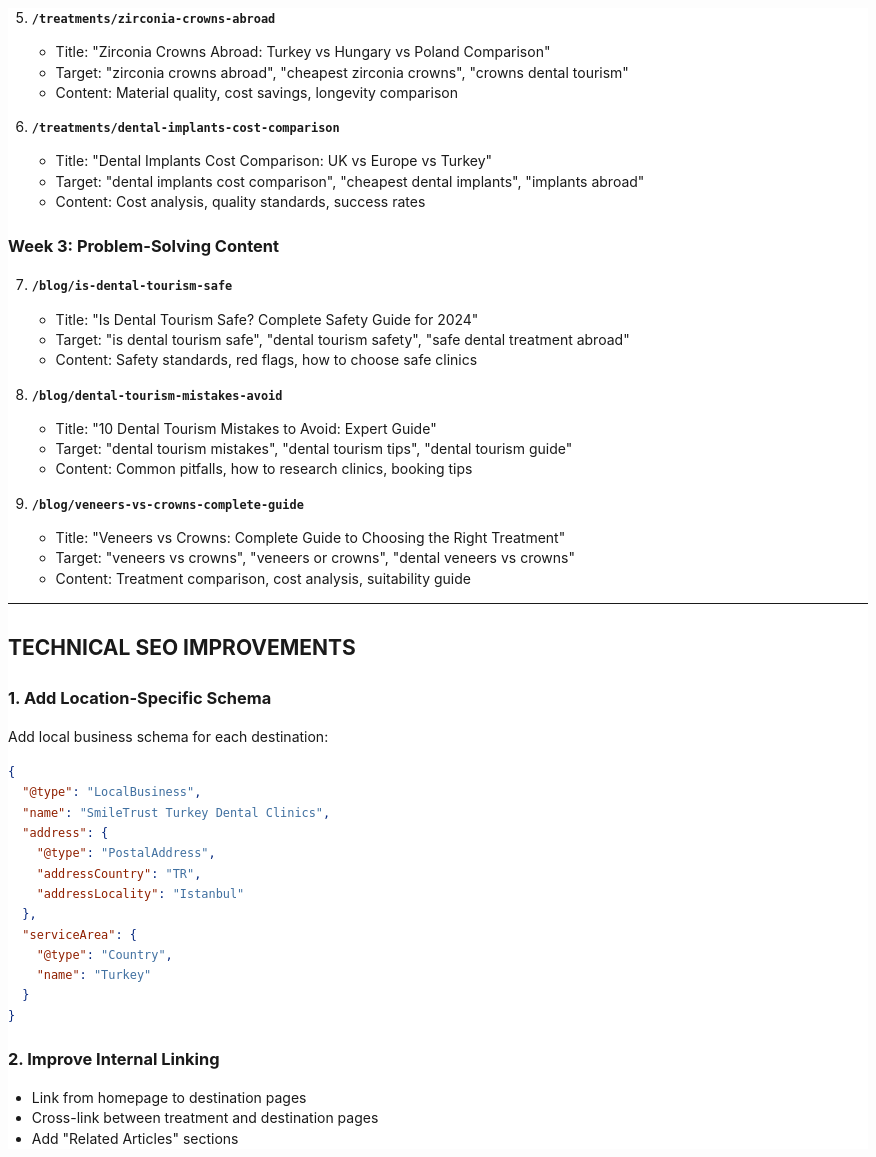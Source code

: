 5. **`/treatments/zirconia-crowns-abroad`**
   - Title: "Zirconia Crowns Abroad: Turkey vs Hungary vs Poland Comparison"
   - Target: "zirconia crowns abroad", "cheapest zirconia crowns", "crowns dental tourism"
   - Content: Material quality, cost savings, longevity comparison

6. **`/treatments/dental-implants-cost-comparison`**
   - Title: "Dental Implants Cost Comparison: UK vs Europe vs Turkey"
   - Target: "dental implants cost comparison", "cheapest dental implants", "implants abroad"
   - Content: Cost analysis, quality standards, success rates

### **Week 3: Problem-Solving Content**

7. **`/blog/is-dental-tourism-safe`**
   - Title: "Is Dental Tourism Safe? Complete Safety Guide for 2024"
   - Target: "is dental tourism safe", "dental tourism safety", "safe dental treatment abroad"
   - Content: Safety standards, red flags, how to choose safe clinics

8. **`/blog/dental-tourism-mistakes-avoid`**
   - Title: "10 Dental Tourism Mistakes to Avoid: Expert Guide"
   - Target: "dental tourism mistakes", "dental tourism tips", "dental tourism guide"
   - Content: Common pitfalls, how to research clinics, booking tips

9. **`/blog/veneers-vs-crowns-complete-guide`**
   - Title: "Veneers vs Crowns: Complete Guide to Choosing the Right Treatment"
   - Target: "veneers vs crowns", "veneers or crowns", "dental veneers vs crowns"
   - Content: Treatment comparison, cost analysis, suitability guide

---

## **TECHNICAL SEO IMPROVEMENTS**

### **1. Add Location-Specific Schema**
Add local business schema for each destination:

```json
{
  "@type": "LocalBusiness",
  "name": "SmileTrust Turkey Dental Clinics",
  "address": {
    "@type": "PostalAddress",
    "addressCountry": "TR",
    "addressLocality": "Istanbul"
  },
  "serviceArea": {
    "@type": "Country",
    "name": "Turkey"
  }
}
```

### **2. Improve Internal Linking**
- Link from homepage to destination pages
- Cross-link between treatment and destination pages
- Add "Related Articles" sections
